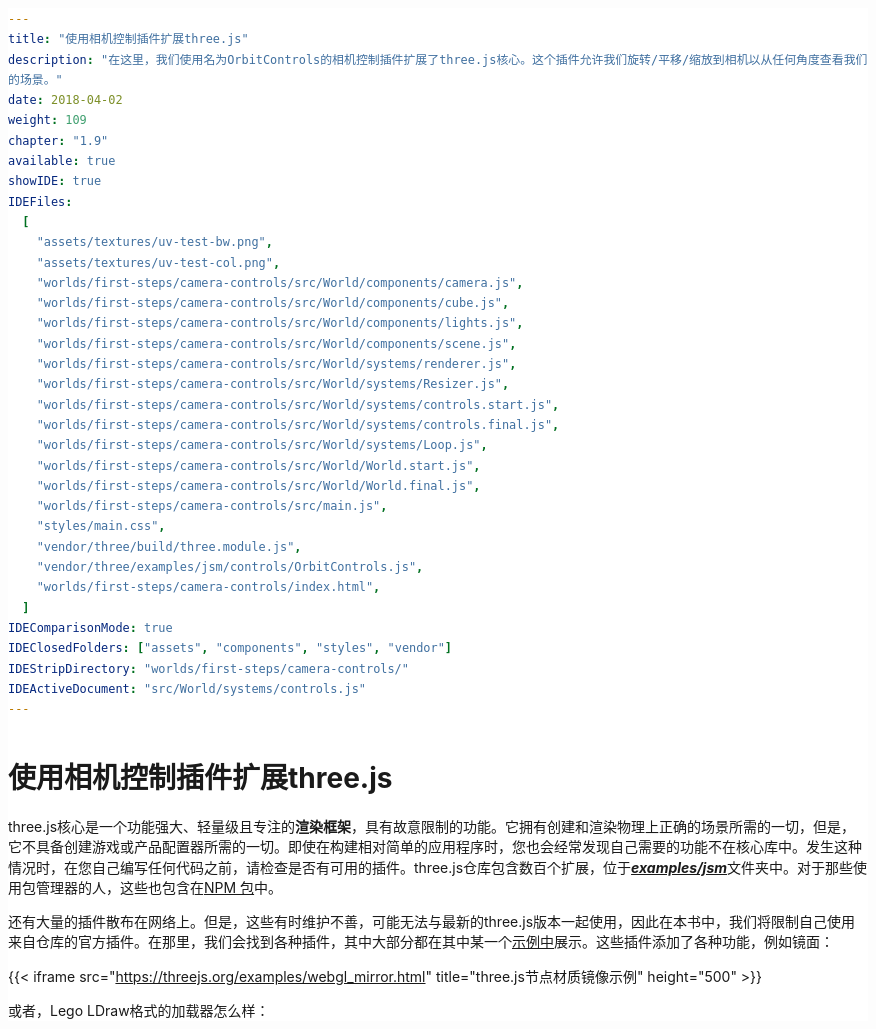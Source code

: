 ```yaml
---
title: "使用相机控制插件扩展three.js"
description: "在这里，我们使用名为OrbitControls的相机控制插件扩展了three.js核心。这个插件允许我们旋转/平移/缩放到相机以从任何角度查看我们的场景。"
date: 2018-04-02
weight: 109
chapter: "1.9"
available: true
showIDE: true
IDEFiles:
  [
    "assets/textures/uv-test-bw.png",
    "assets/textures/uv-test-col.png",
    "worlds/first-steps/camera-controls/src/World/components/camera.js",
    "worlds/first-steps/camera-controls/src/World/components/cube.js",
    "worlds/first-steps/camera-controls/src/World/components/lights.js",
    "worlds/first-steps/camera-controls/src/World/components/scene.js",
    "worlds/first-steps/camera-controls/src/World/systems/renderer.js",
    "worlds/first-steps/camera-controls/src/World/systems/Resizer.js",
    "worlds/first-steps/camera-controls/src/World/systems/controls.start.js",
    "worlds/first-steps/camera-controls/src/World/systems/controls.final.js",
    "worlds/first-steps/camera-controls/src/World/systems/Loop.js",
    "worlds/first-steps/camera-controls/src/World/World.start.js",
    "worlds/first-steps/camera-controls/src/World/World.final.js",
    "worlds/first-steps/camera-controls/src/main.js",
    "styles/main.css",
    "vendor/three/build/three.module.js",
    "vendor/three/examples/jsm/controls/OrbitControls.js",
    "worlds/first-steps/camera-controls/index.html",
  ]
IDEComparisonMode: true
IDEClosedFolders: ["assets", "components", "styles", "vendor"]
IDEStripDirectory: "worlds/first-steps/camera-controls/"
IDEActiveDocument: "src/World/systems/controls.js"
---
```


# 使用相机控制插件扩展three.js

three.js核心是一个功能强大、轻量级且专注的**渲染框架**，具有故意限制的功能。它拥有创建和渲染物理上正确的场景所需的一切，但是，它不具备创建游戏或产品配置器所需的一切。即使在构建相对简单的应用程序时，您也会经常发现自己需要的功能不在核心库中。发生这种情况时，在您自己编写任何代码之前，请检查是否有可用的插件。three.js仓库包含数百个扩展，位于[_**examples/jsm**_](https://github.com/mrdoob/three.js/tree/master/examples/jsm)文件夹中。对于那些使用包管理器的人，这些也包含在[NPM 包](https://www.npmjs.com/package/three)中。

还有大量的插件散布在网络上。但是，这些有时维护不善，可能无法与最新的three.js版本一起使用，因此在本书中，我们将限制自己使用来自仓库的官方插件。在那里，我们会找到各种插件，其中大部分都在其中某一个[示例中](https://threejs.org/examples/)展示。这些插件添加了各种功能，例如镜面：

{{< iframe src="https://threejs.org/examples/webgl_mirror.html" title="three.js节点材质镜像示例" height="500" >}}

或者，Lego LDraw格式的加载器怎么样：
